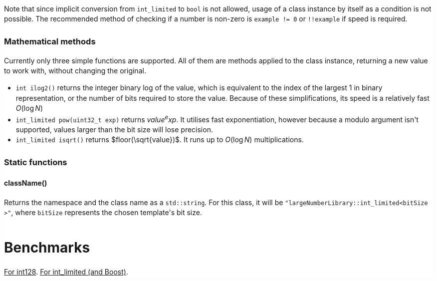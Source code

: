 Note that since implicit conversion from `int_limited` to `bool` is not allowed, usage of a class instance by itself as a condition is not possible. The recommended method of checking if a number is non-zero is `example != 0` or `!!example` if speed is required.

### Mathematical methods

Currently only three simple functions are supported.
All of them are methods applied to the class instance, returning a new value to work with, without changing the original.

- `int ilog2()` returns the integer binary log of the value, which is equivalent to the index of the largest $1$ in binary representation, or the number of bits required to store the value.
Because of these simplifications, its speed is a relatively fast $O(\log N)$
- `int_limited pow(uint32_t exp)` returns $value^exp$. It utilises fast exponentiation, however because a modulo argument isn't supported, values larger than the bit size will lose precision.
- `int_limited isqrt()` returns $floor(\sqrt{value})$. It runs up to $O(\log N)$ multiplications.

### Static functions

#### className()

Returns the namespace and the class name as a `std::string`.
For this class, it will be `"largeNumberLibrary::int_limited<bitSize>"`, where `bitSize` represents the chosen template's bit size.

# Benchmarks

[For int128](./testing-int128/benchmark-results.md).
[For int_limited (and Boost)](./testing-int_limited/benchmark-results.md).